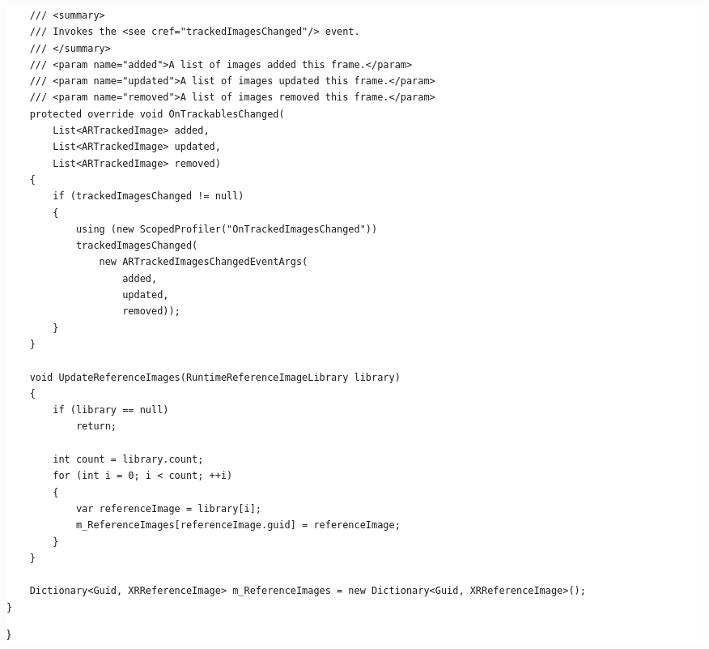         /// <summary>
        /// Invokes the <see cref="trackedImagesChanged"/> event.
        /// </summary>
        /// <param name="added">A list of images added this frame.</param>
        /// <param name="updated">A list of images updated this frame.</param>
        /// <param name="removed">A list of images removed this frame.</param>
        protected override void OnTrackablesChanged(
            List<ARTrackedImage> added,
            List<ARTrackedImage> updated,
            List<ARTrackedImage> removed)
        {
            if (trackedImagesChanged != null)
            {
                using (new ScopedProfiler("OnTrackedImagesChanged"))
                trackedImagesChanged(
                    new ARTrackedImagesChangedEventArgs(
                        added,
                        updated,
                        removed));
            }
        }

        void UpdateReferenceImages(RuntimeReferenceImageLibrary library)
        {
            if (library == null)
                return;

            int count = library.count;
            for (int i = 0; i < count; ++i)
            {
                var referenceImage = library[i];
                m_ReferenceImages[referenceImage.guid] = referenceImage;
            }
        }

        Dictionary<Guid, XRReferenceImage> m_ReferenceImages = new Dictionary<Guid, XRReferenceImage>();
    }
}





